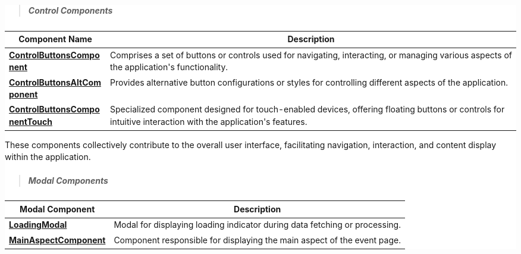 > ##### **Control Components**

| Component Name                | Description                                                                                     |
|-------------------------------|-------------------------------------------------------------------------------------------------|
| **[ControlButtonsComponent](https://www.mediasfu.com/angular/classes/ControlButtonsComponent)** | Comprises a set of buttons or controls used for navigating, interacting, or managing various aspects of the application's functionality. |
| **[ControlButtonsAltComponent](https://www.mediasfu.com/angular/classes/ControlButtonsAltComponent)** | Provides alternative button configurations or styles for controlling different aspects of the application. |
| **[ControlButtonsComponentTouch](https://www.mediasfu.com/angular/classes/ControlButtonsComponentTouch)** | Specialized component designed for touch-enabled devices, offering floating buttons or controls for intuitive interaction with the application's features. |


These components collectively contribute to the overall user interface, facilitating navigation, interaction, and content display within the application.

> ##### **Modal Components**

| Modal Component | Description |
|-----------------|-------------|
| **[LoadingModal](https://www.mediasfu.com/angular/classes/LoadingModal)** | Modal for displaying loading indicator during data fetching or processing. |
| **[MainAspectComponent](https://www.mediasfu.com/angular/classes/MainAspectComponent)** | Component responsible for displaying the main aspect of the event page. |
